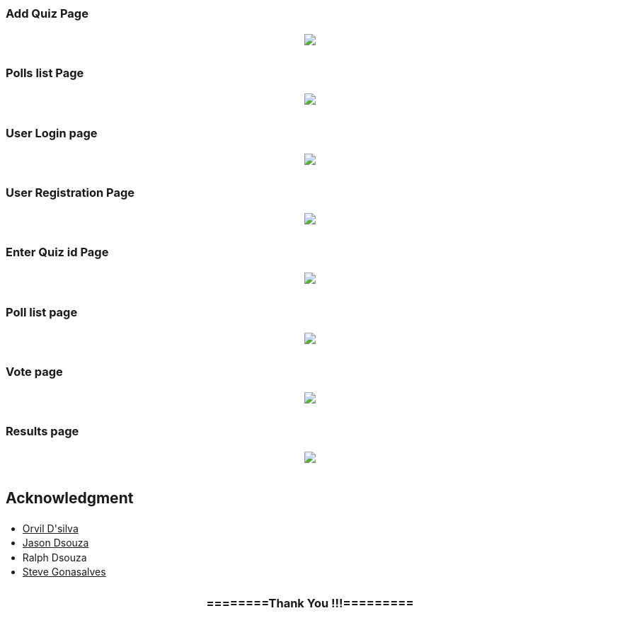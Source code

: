 <h3>Add Quiz Page</h3>
<div align="center">
    <img src="https://user-images.githubusercontent.com/58859056/102846600-677b7900-4436-11eb-83ae-bf12d0f583d1.png" width="100%"</img> 
</div>

<h3>Polls list Page</h3>
<div align="center">
    <img src="https://user-images.githubusercontent.com/58859056/102846662-9265cd00-4436-11eb-8a35-cb2c858fcc38.png" width="100%"</img> 
</div>

<h3>User Login page</h3>
<div align="center">
    <img src="https://user-images.githubusercontent.com/58859056/102846743-ce009700-4436-11eb-9593-b20f6c854545.png" width="100%"</img> 
</div>

<h3>User Registration Page</h3>
<div align="center">
    <img src="https://user-images.githubusercontent.com/58859056/102846743-ce009700-4436-11eb-9593-b20f6c854545.png" width="100%"</img> 
</div>

<h3>Enter Quiz id Page</h3>
<div align="center">
    <img src="https://user-images.githubusercontent.com/58859056/102846885-33548800-4437-11eb-942d-dae98b61dcdc.png" width="100%"</img> 
</div>

<h3>Poll list page</h3>
<div align="center">
    <img src="https://user-images.githubusercontent.com/58859056/102848476-eb376480-443a-11eb-8a18-96826b2b90eb.png" width="100%"</img> 
</div>

<h3>Vote page</h3>
<div align="center">
    <img src="https://user-images.githubusercontent.com/58859056/102848279-7532fd80-443a-11eb-8f90-39bec53d47d7.png" width="100%"</img> 
</div> 

<h3>Results page</h3>
<div align="center">
    <img src="https://user-images.githubusercontent.com/58859056/102848338-9c89ca80-443a-11eb-84d9-b180ee7baeec.png" width="100%"</img> 
</div> 

<h2>Acknowledgment</h2>

- [Orvil D'silva](https://www.linkedin.com/in/orvil-d-silva-469a331b4/)
- [Jason Dsouza](https://github.com/JasonD13)
- Ralph Dsouza
- [Steve Gonasalves](https://github.com/Steve228)

  


<div align="center">
    <h3>========Thank You !!!=========</h3>
</div>
